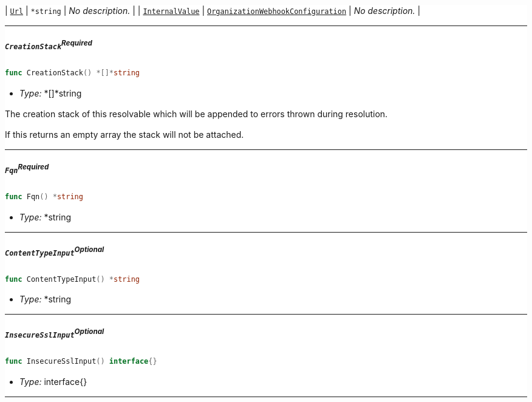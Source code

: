 | <code><a href="#@cdktf/provider-github.organizationWebhook.OrganizationWebhookConfigurationOutputReference.property.url">Url</a></code> | <code>*string</code> | *No description.* |
| <code><a href="#@cdktf/provider-github.organizationWebhook.OrganizationWebhookConfigurationOutputReference.property.internalValue">InternalValue</a></code> | <code><a href="#@cdktf/provider-github.organizationWebhook.OrganizationWebhookConfiguration">OrganizationWebhookConfiguration</a></code> | *No description.* |

---

##### `CreationStack`<sup>Required</sup> <a name="CreationStack" id="@cdktf/provider-github.organizationWebhook.OrganizationWebhookConfigurationOutputReference.property.creationStack"></a>

```go
func CreationStack() *[]*string
```

- *Type:* *[]*string

The creation stack of this resolvable which will be appended to errors thrown during resolution.

If this returns an empty array the stack will not be attached.

---

##### `Fqn`<sup>Required</sup> <a name="Fqn" id="@cdktf/provider-github.organizationWebhook.OrganizationWebhookConfigurationOutputReference.property.fqn"></a>

```go
func Fqn() *string
```

- *Type:* *string

---

##### `ContentTypeInput`<sup>Optional</sup> <a name="ContentTypeInput" id="@cdktf/provider-github.organizationWebhook.OrganizationWebhookConfigurationOutputReference.property.contentTypeInput"></a>

```go
func ContentTypeInput() *string
```

- *Type:* *string

---

##### `InsecureSslInput`<sup>Optional</sup> <a name="InsecureSslInput" id="@cdktf/provider-github.organizationWebhook.OrganizationWebhookConfigurationOutputReference.property.insecureSslInput"></a>

```go
func InsecureSslInput() interface{}
```

- *Type:* interface{}

---